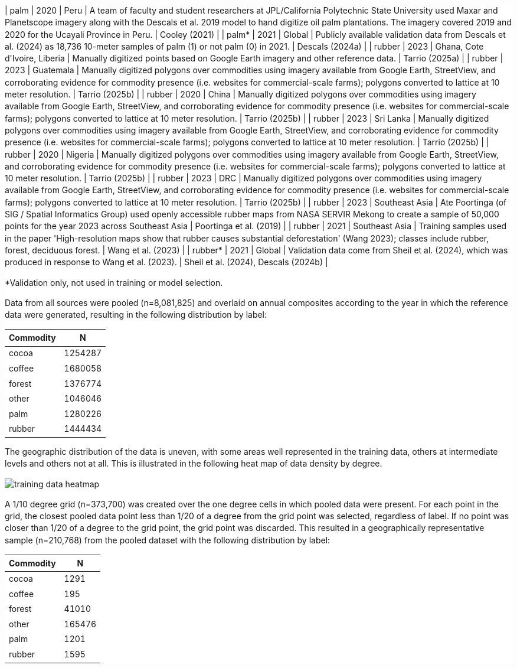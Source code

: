 |   palm        |   2020   |   Peru                            |   A team of faculty and student researchers at JPL/California Polytechnic State University used Maxar and Planetscope imagery along with the Descals et al. 2019 model to hand digitize oil palm plantations. The imagery covered 2019 and 2020 for the Ucayali Province in Peru.   |   Cooley (2021)                          |
|   palm\*      |   2021   |   Global                          |   Publicly available validation data from Descals et al. (2024) as 18,736 10-meter samples of palm (1) or not palm (0) in 2021.                                                                                                                                                     |   Descals (2024a)                        |
|   rubber      |   2023   |   Ghana, Cote d'Ivoire, Liberia   |   Manually digitized points based on Google Earth imagery and other reference data.                                                                                                                                                                                                 |   Tarrio (2025a)                         |
|   rubber      |   2023   |   Guatemala                       |   Manually digitized polygons over commodities using imagery available from Google Earth, StreetView, and corroborating evidence for commodity presence (i.e. websites for commercial-scale farms); polygons converted to lattice at 10 meter resolution.                           |   Tarrio (2025b)                         |
|   rubber      |   2020   |   China                           |   Manually digitized polygons over commodities using imagery available from Google Earth, StreetView, and corroborating evidence for commodity presence (i.e. websites for commercial-scale farms); polygons converted to lattice at 10 meter resolution.                           |   Tarrio (2025b)                         |
|   rubber      |   2023   |   Sri Lanka                       |   Manually digitized polygons over commodities using imagery available from Google Earth, StreetView, and corroborating evidence for commodity presence (i.e. websites for commercial-scale farms); polygons converted to lattice at 10 meter resolution.                           |   Tarrio (2025b)                         |
|   rubber      |   2020   |   Nigeria                         |   Manually digitized polygons over commodities using imagery available from Google Earth, StreetView, and corroborating evidence for commodity presence (i.e. websites for commercial-scale farms); polygons converted to lattice at 10 meter resolution.                           |   Tarrio (2025b)                         |
|   rubber      |   2023   |   DRC                             |   Manually digitized polygons over commodities using imagery available from Google Earth, StreetView, and corroborating evidence for commodity presence (i.e. websites for commercial-scale farms); polygons converted to lattice at 10 meter resolution.                           |   Tarrio (2025b)                         |
|   rubber      |   2023   |   Southeast Asia                  |   Ate Poortinga (of SIG / Spatial Informatics Group) used openly accessible rubber maps from NASA SERVIR Mekong to create a sample of 50,000 points for the year 2023 across Southeast Asia                                                                                         |   Poortinga et al. (2019)                |
|   rubber      |   2021   |   Southeast Asia                  |   Training samples used in the paper 'High-resolution maps show that rubber causes substantial deforestation' (Wang 2023); classes include rubber, forest, deciduous forest.                                                                                                        |   Wang et al. (2023)                     |
|   rubber\*    |   2021   |   Global                          |   Validation data come from Sheil et al. (2024), which was produced in response to Wang et al. (2023).                                                                                                                                                                              |   Sheil et al. (2024), Descals (2024b)   |

*Validation only, not used in training or model selection.

Data from all sources were pooled (n=8,081,825) and overlaid on annual composites according to the year in which the reference data were generated, resulting in the following distribution by label:

| Commodity  | N |
| ------------- | ------------- |
| cocoa | 1254287 |
| coffee | 1680058 |
| forest | 1376774 |
| other | 1046046 |
| palm | 1280226 |
| rubber | 1444434 |

The geographic distribution of the data is uneven, with some areas well represented in the training data, others at intermediate levels and others not at all.  This is illustrated in the following heat map of data density by degree.

![training data heatmap](/assets/images/training_data_heatmap.png)

A 1/10 degree grid (n=373,700) was created over the one degree cells in which pooled data were present.  For each point in the grid, the closest pooled data point less than 1/20 of a degree from the grid point was selected, regardless of label.  If no point was closer than 1/20 of a degree to the grid point, the grid point was discarded.  This resulted in a geographically representative sample (n=210,768) from the pooled dataset with the following distribution by label:

| Commodity  | N |
| ------------- | ------------- |
| cocoa | 1291 |
| coffee | 195 |
| forest | 41010 |
| other | 165476 |
| palm | 1201 |
| rubber | 1595 |

